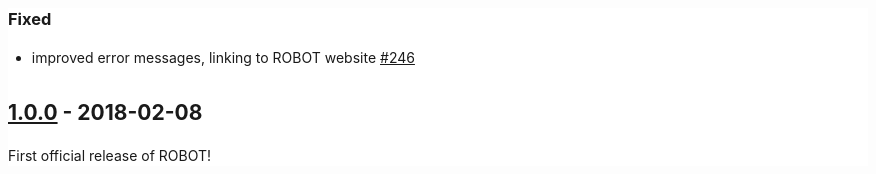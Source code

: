 ### Fixed

- improved error messages, linking to ROBOT website [#246]

## [1.0.0] - 2018-02-08

First official release of ROBOT!

[Unreleased]: https://github.com/ontodev/robot/compare/v1.9.2...HEAD
[1.9.2]: https://github.com/ontodev/robot/compare/v1.9.1...v1.9.2
[1.9.1]: https://github.com/ontodev/robot/compare/v1.9.0...v1.9.1
[1.9.0]: https://github.com/ontodev/robot/compare/v1.8.4...v1.9.0
[1.8.4]: https://github.com/ontodev/robot/compare/v1.8.3...v1.8.4
[1.8.3]: https://github.com/ontodev/robot/compare/v1.8.2...v1.8.3
[1.8.2]: https://github.com/ontodev/robot/compare/v1.8.1...v1.8.2
[1.8.1]: https://github.com/ontodev/robot/compare/v1.8.0...v1.8.1
[1.8.0]: https://github.com/ontodev/robot/compare/v1.7.2...v1.8.0
[1.7.2]: https://github.com/ontodev/robot/compare/v1.7.1...v1.7.2
[1.7.1]: https://github.com/ontodev/robot/compare/v1.7.0...v1.7.1
[1.7.0]: https://github.com/ontodev/robot/compare/v1.6.0...v1.7.0
[1.6.0]: https://github.com/ontodev/robot/compare/v1.5.0...v1.6.0
[1.5.0]: https://github.com/ontodev/robot/compare/v1.4.3...v1.5.0
[1.4.3]: https://github.com/ontodev/robot/compare/v1.4.2...v1.4.3
[1.4.2]: https://github.com/ontodev/robot/compare/v1.4.1...v1.4.2
[1.4.1]: https://github.com/ontodev/robot/compare/v1.4.0...v1.4.1
[1.4.0]: https://github.com/ontodev/robot/compare/v1.3.0...v1.4.0
[1.3.0]: https://github.com/ontodev/robot/compare/v1.2.0...v1.3.0
[1.2.0]: https://github.com/ontodev/robot/compare/v1.1.0...v1.2.0
[1.1.0]: https://github.com/ontodev/robot/compare/v1.0.0...v1.1.0
[1.0.0]: https://github.com/ontodev/robot/releases/tag/v1.0.0

[Jim Balhoff]: https://github/balhoff

[`collapse`]: http://robot.obolibrary.org/collapse
[`convert`]: http://robot.obolibrary.org/convert
[`diff`]: http://robot.obolibrary.org/diff
[`explain`]: http://robot.obolibrary.org/explain
[`export`]: http://robot.obolibrary.org/export
[`expand`]: http://robot.obolibrary.org/expand
[`extract`]: http://robot.obolibrary.org/extract
[`filter`]: http://robot.obolibrary.org/filter
[`measure`]: http://robot.obolibrary.org/measure
[`merge`]: http://robot.obolibrary.org/merge
[`python`]: http://robot.obolibrary.org/python
[`query`]: http://robot.obolibrary.org/query
[`reason`]: http://robot.obolibrary.org/reason
[`reduce`]: http://robot.obolibrary.org/reduce
[`remove`]: http://robot.obolibrary.org/remove
[`rename`]: http://robot.obolibrary.org/rename
[`repair`]: http://robot.obolibrary.org/repair
[`report`]: http://robot.obolibrary.org/report
[`template`]: http://robot.obolibrary.org/template
[`validate`]: http://robot.obolibrary.org/validate

[#1086]: https://github.com/ontodev/robot/pull/1086
[#1084]: https://github.com/ontodev/robot/issues/1084
[#1071]: https://github.com/ontodev/robot/pull/1071
[#1061]: https://github.com/ontodev/robot/issues/1061
[#1030]: https://github.com/ontodev/robot/issues/1030
[#1026]: https://github.com/ontodev/robot/issues/1026
[#1017]: https://github.com/ontodev/robot/issues/1017
[#1016]: https://github.com/ontodev/robot/issues/1016
[#1009]: https://github.com/ontodev/robot/issues/1009
[#979]: https://github.com/ontodev/robot/pull/979
[#978]: https://github.com/ontodev/robot/pull/978
[#977]: https://github.com/ontodev/robot/pull/977
[#973]: https://github.com/ontodev/robot/pull/973
[#971]: https://github.com/ontodev/robot/pull/971
[#964]: https://github.com/ontodev/robot/pull/964
[#960]: https://github.com/ontodev/robot/pull/960
[#955]: https://github.com/ontodev/robot/pull/955
[#953]: https://github.com/ontodev/robot/pull/953
[#951]: https://github.com/ontodev/robot/pull/951
[#948]: https://github.com/ontodev/robot/pull/948
[#944]: https://github.com/ontodev/robot/pull/944
[#938]: https://github.com/ontodev/robot/pull/938
[#929]: https://github.com/ontodev/robot/pull/929
[#924]: https://github.com/ontodev/robot/issues/924
[#914]: https://github.com/ontodev/robot/pull/914
[#907]: https://github.com/ontodev/robot/pull/907
[#902]: https://github.com/ontodev/robot/pull/902
[#899]: https://github.com/ontodev/robot/pull/899
[#896]: https://github.com/ontodev/robot/pull/896
[#882]: https://github.com/ontodev/robot/pull/882
[#879]: https://github.com/ontodev/robot/pull/879
[#874]: https://github.com/ontodev/robot/pull/874
[#872]: https://github.com/ontodev/robot/pull/872
[#870]: https://github.com/ontodev/robot/pull/870
[#869]: https://github.com/ontodev/robot/pull/869
[#867]: https://github.com/ontodev/robot/pull/867
[#866]: https://github.com/ontodev/robot/pull/866
[#865]: https://github.com/ontodev/robot/pull/865
[#864]: https://github.com/ontodev/robot/pull/864
[#858]: https://github.com/ontodev/robot/pull/858
[#856]: https://github.com/ontodev/robot/pull/856
[#850]: https://github.com/ontodev/robot/pull/850
[#834]: https://github.com/ontodev/robot/pull/834
[#823]: https://github.com/ontodev/robot/pull/823
[#816]: https://github.com/ontodev/robot/pull/816
[#808]: https://github.com/ontodev/robot/pull/808
[#802]: https://github.com/ontodev/robot/pull/802
[#796]: https://github.com/ontodev/robot/pull/796
[#793]: https://github.com/ontodev/robot/pull/793
[#792]: https://github.com/ontodev/robot/pull/792
[#788]: https://github.com/ontodev/robot/pull/788
[#783]: https://github.com/ontodev/robot/pull/783
[#767]: https://github.com/ontodev/robot/pull/767
[#758]: https://github.com/ontodev/robot/pull/758
[#741]: https://github.com/ontodev/robot/issues/741
[#739]: https://github.com/ontodev/robot/pull/739
[#738]: https://github.com/ontodev/robot/pull/738
[#728]: https://github.com/ontodev/robot/pull/728
[#727]: https://github.com/ontodev/robot/pull/727
[#726]: https://github.com/ontodev/robot/pull/726
[#722]: https://github.com/ontodev/robot/pull/722
[#719]: https://github.com/ontodev/robot/pull/716
[#715]: https://github.com/ontodev/robot/pull/715
[#713]: https://github.com/ontodev/robot/pull/713
[#710]: https://github.com/ontodev/robot/pull/710
[#709]: https://github.com/ontodev/robot/issues/709
[#703]: https://github.com/ontodev/robot/pull/703

[#699]: https://github.com/ontodev/robot/pull/699
[#691]: https://github.com/ontodev/robot/pull/691
[#689]: https://github.com/ontodev/robot/pull/689
[#685]: https://github.com/ontodev/robot/pull/685
[#671]: https://github.com/ontodev/robot/pull/671
[#666]: https://github.com/ontodev/robot/pull/666
[#659]: https://github.com/ontodev/robot/issues/659
[#657]: https://github.com/ontodev/robot/pull/657
[#654]: https://github.com/ontodev/robot/issues/654
[#646]: https://github.com/ontodev/robot/issues/646
[#645]: https://github.com/ontodev/robot/issues/645
[#644]: https://github.com/ontodev/robot/issues/644
[#630]: https://github.com/ontodev/robot/issues/630
[#625]: https://github.com/ontodev/robot/issues/625
[#619]: https://github.com/ontodev/robot/issues/619
[#617]: https://github.com/ontodev/robot/issues/617
[#608]: https://github.com/ontodev/robot/issues/608
[#606]: https://github.com/ontodev/robot/issues/606
[#603]: https://github.com/ontodev/robot/issues/603
[#597]: https://github.com/ontodev/robot/issues/597
[#584]: https://github.com/ontodev/robot/issues/584
[#579]: https://github.com/ontodev/robot/issues/579
[#578]: https://github.com/ontodev/robot/issues/579
[#574]: https://github.com/ontodev/robot/issues/574
[#570]: https://github.com/ontodev/robot/issues/570
[#567]: https://github.com/ontodev/robot/issues/567
[#564]: https://github.com/ontodev/robot/issues/564
[#560]: https://github.com/ontodev/robot/issues/560
[#559]: https://github.com/ontodev/robot/issues/559
[#558]: https://github.com/ontodev/robot/issues/558
[#555]: https://github.com/ontodev/robot/issues/555
[#547]: https://github.com/ontodev/robot/issues/547
[#546]: https://github.com/ontodev/robot/issues/546
[#537]: https://github.com/ontodev/robot/issues/537
[#523]: https://github.com/ontodev/robot/issues/523
[#510]: https://github.com/ontodev/robot/issues/510
[#507]: https://github.com/ontodev/robot/issues/507
[#488]: https://github.com/ontodev/robot/issues/488
[#484]: https://github.com/ontodev/robot/issues/484
[#481]: https://github.com/ontodev/robot/issues/481
[#475]: https://github.com/ontodev/robot/issues/475
[#471]: https://github.com/ontodev/robot/issues/471
[#461]: https://github.com/ontodev/robot/issues/461
[#455]: https://github.com/ontodev/robot/issues/455
[#452]: https://github.com/ontodev/robot/issues/452
[#448]: https://github.com/ontodev/robot/issues/448
[#441]: https://github.com/ontodev/robot/issues/441
[#438]: https://github.com/ontodev/robot/issues/438
[#427]: https://github.com/ontodev/robot/issues/427
[#419]: https://github.com/ontodev/robot/issues/419
[#403]: https://github.com/ontodev/robot/issues/403
[#392]: https://github.com/ontodev/robot/issues/392
[#385]: https://github.com/ontodev/robot/issues/385
[#374]: https://github.com/ontodev/robot/issues/374
[#371]: https://github.com/ontodev/robot/issues/371
[#363]: https://github.com/ontodev/robot/issues/363
[#352]: https://github.com/ontodev/robot/issues/352
[#319]: https://github.com/ontodev/robot/issues/319
[#314]: https://github.com/ontodev/robot/issues/314
[#277]: https://github.com/ontodev/robot/issues/277
[#275]: https://github.com/ontodev/robot/issues/275
[#274]: https://github.com/ontodev/robot/issues/274
[#246]: https://github.com/ontodev/robot/issues/246
[#174]: https://github.com/ontodev/robot/issues/174
[#158]: https://github.com/ontodev/robot/issues/158